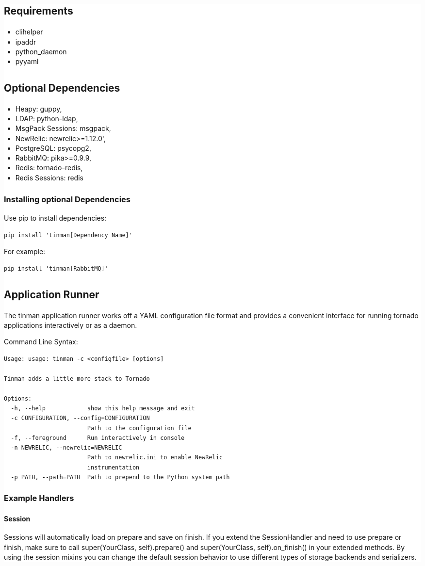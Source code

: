 ## Requirements
- clihelper
- ipaddr
- python_daemon
- pyyaml

## Optional Dependencies
- Heapy: guppy,
- LDAP: python-ldap,
- MsgPack Sessions: msgpack,
- NewRelic: newrelic>=1.12.0',
- PostgreSQL: psycopg2,
- RabbitMQ: pika>=0.9.9,
- Redis: tornado-redis,
- Redis Sessions: redis

### Installing optional Dependencies
Use pip to install dependencies:

    pip install 'tinman[Dependency Name]'

For example:

    pip install 'tinman[RabbitMQ]'

## Application Runner
The tinman application runner works off a YAML configuration file format and
provides a convenient interface for running tornado applications interactively
or as a daemon.

Command Line Syntax:

    Usage: usage: tinman -c <configfile> [options]

    Tinman adds a little more stack to Tornado

    Options:
      -h, --help            show this help message and exit
      -c CONFIGURATION, --config=CONFIGURATION
                            Path to the configuration file
      -f, --foreground      Run interactively in console
      -n NEWRELIC, --newrelic=NEWRELIC
                            Path to newrelic.ini to enable NewRelic
                            instrumentation
      -p PATH, --path=PATH  Path to prepend to the Python system path

### Example Handlers

#### Session
Sessions will automatically load on prepare and save on finish. If you extend
the SessionHandler and need to use prepare or finish, make sure to call
super(YourClass, self).prepare() and super(YourClass, self).on_finish() in
your extended methods. By using the session mixins you can change the default
session behavior to use different types of storage backends and serializers.
